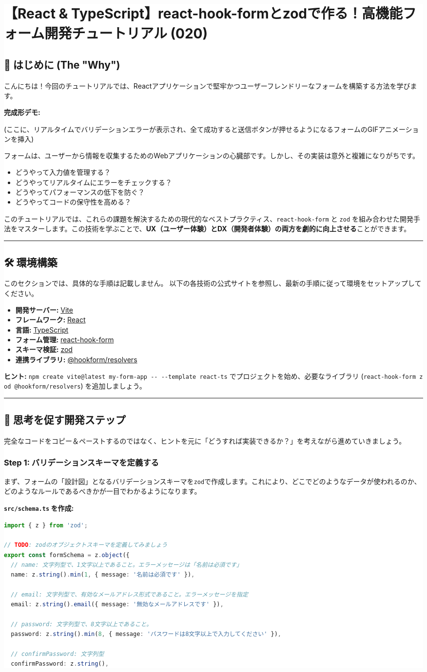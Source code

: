 # 【React & TypeScript】react-hook-formとzodで作る！高機能フォーム開発チュートリアル (020)

## 🚀 はじめに (The "Why")

こんにちは！今回のチュートリアルでは、Reactアプリケーションで堅牢かつユーザーフレンドリーなフォームを構築する方法を学びます。

**完成形デモ:**

(ここに、リアルタイムでバリデーションエラーが表示され、全て成功すると送信ボタンが押せるようになるフォームのGIFアニメーションを挿入)

フォームは、ユーザーから情報を収集するためのWebアプリケーションの心臓部です。しかし、その実装は意外と複雑になりがちです。

- どうやって入力値を管理する？
- どうやってリアルタイムにエラーをチェックする？
- どうやってパフォーマンスの低下を防ぐ？
- どうやってコードの保守性を高める？

このチュートリアルでは、これらの課題を解決するための現代的なベストプラクティス、`react-hook-form` と `zod` を組み合わせた開発手法をマスターします。この技術を学ぶことで、**UX（ユーザー体験）とDX（開発者体験）の両方を劇的に向上させる**ことができます。

---

## 🛠 環境構築

このセクションでは、具体的な手順は記載しません。
以下の各技術の公式サイトを参照し、最新の手順に従って環境をセットアップしてください。

- **開発サーバー:** [Vite](https://vitejs.dev/guide/)
- **フレームワーク:** [React](https://react.dev/)
- **言語:** [TypeScript](https://www.typescriptlang.org/)
- **フォーム管理:** [react-hook-form](https://react-hook-form.com/)
- **スキーマ検証:** [zod](https://zod.dev/)
- **連携ライブラリ:** [@hookform/resolvers](https://github.com/react-hook-form/resolvers)

**ヒント:** `npm create vite@latest my-form-app -- --template react-ts` でプロジェクトを始め、必要なライブラリ (`react-hook-form zod @hookform/resolvers`) を追加しましょう。

---

## 🧠 思考を促す開発ステップ

完全なコードをコピー＆ペーストするのではなく、ヒントを元に「どうすれば実装できるか？」を考えながら進めていきましょう。

### Step 1: バリデーションスキーマを定義する

まず、フォームの「設計図」となるバリデーションスキーマを`zod`で作成します。これにより、どこでどのようなデータが使われるのか、どのようなルールであるべきかが一目でわかるようになります。

**`src/schema.ts` を作成:**

```typescript
import { z } from 'zod';

// TODO: zodのオブジェクトスキーマを定義してみましょう
export const formSchema = z.object({
  // name: 文字列型で、1文字以上であること。エラーメッセージは「名前は必須です」
  name: z.string().min(1, { message: '名前は必須です' }),
  
  // email: 文字列型で、有効なメールアドレス形式であること。エラーメッセージを指定
  email: z.string().email({ message: '無効なメールアドレスです' }),

  // password: 文字列型で、8文字以上であること。
  password: z.string().min(8, { message: 'パスワードは8文字以上で入力してください' }),

  // confirmPassword: 文字列型
  confirmPassword: z.string(),
```